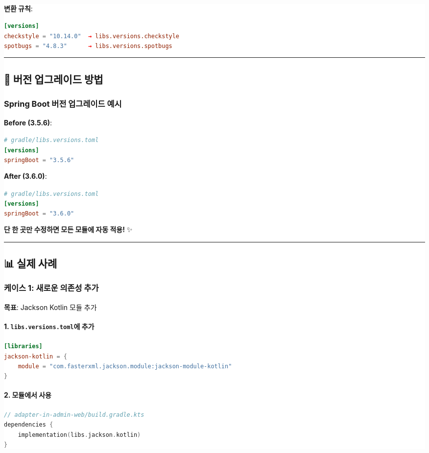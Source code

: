**변환 규칙**:
```toml
[versions]
checkstyle = "10.14.0"  → libs.versions.checkstyle
spotbugs = "4.8.3"      → libs.versions.spotbugs
```

---

## 🔄 버전 업그레이드 방법

### Spring Boot 버전 업그레이드 예시

**Before (3.5.6)**:
```toml
# gradle/libs.versions.toml
[versions]
springBoot = "3.5.6"
```

**After (3.6.0)**:
```toml
# gradle/libs.versions.toml
[versions]
springBoot = "3.6.0"
```

**단 한 곳만 수정하면 모든 모듈에 자동 적용!** ✨

---

## 📊 실제 사례

### 케이스 1: 새로운 의존성 추가

**목표**: Jackson Kotlin 모듈 추가

#### 1. `libs.versions.toml`에 추가

```toml
[libraries]
jackson-kotlin = {
    module = "com.fasterxml.jackson.module:jackson-module-kotlin"
}
```

#### 2. 모듈에서 사용

```kotlin
// adapter-in-admin-web/build.gradle.kts
dependencies {
    implementation(libs.jackson.kotlin)
}
```
